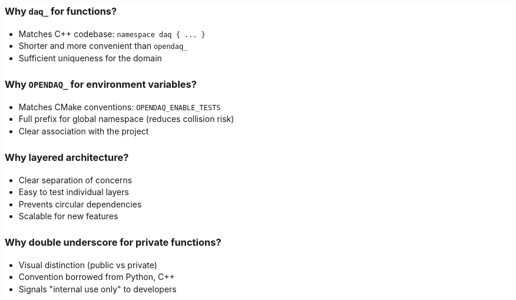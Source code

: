 ### Why `daq_` for functions?
- Matches C++ codebase: `namespace daq { ... }`
- Shorter and more convenient than `opendaq_`
- Sufficient uniqueness for the domain

### Why `OPENDAQ_` for environment variables?
- Matches CMake conventions: `OPENDAQ_ENABLE_TESTS`
- Full prefix for global namespace (reduces collision risk)
- Clear association with the project

### Why layered architecture?
- Clear separation of concerns
- Easy to test individual layers
- Prevents circular dependencies
- Scalable for new features

### Why double underscore for private functions?
- Visual distinction (public vs private)
- Convention borrowed from Python, C++
- Signals "internal use only" to developers
```
